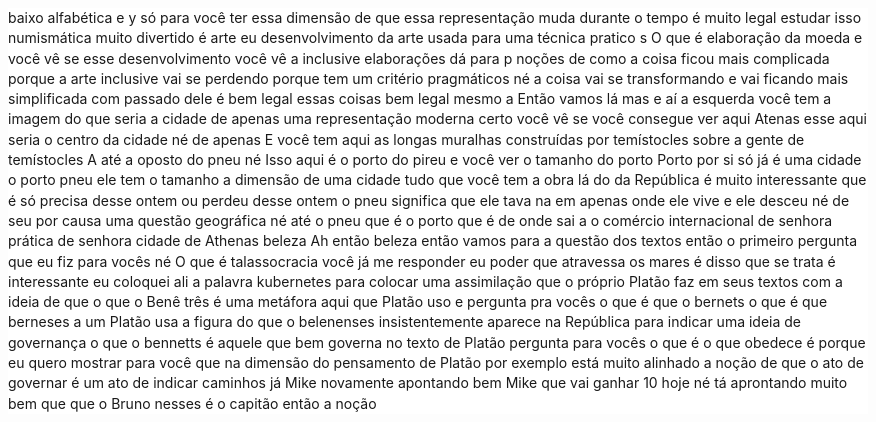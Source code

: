 baixo alfabética e y só para você ter
essa dimensão de que essa representação
muda durante o tempo é muito legal
estudar isso numismática muito divertido
é arte eu desenvolvimento da arte usada
para uma técnica pratico s O que é
elaboração da moeda e você vê se esse
desenvolvimento você vê a inclusive
elaborações dá para p noções de como a
coisa ficou mais complicada porque a
arte inclusive vai se perdendo porque
tem um critério pragmáticos né a coisa
vai se transformando e vai ficando mais
simplificada com passado dele é bem
legal essas coisas bem legal mesmo a
Então vamos lá mas e aí a esquerda você
tem a imagem do que seria a cidade de
apenas uma representação moderna certo
você vê se você consegue ver aqui Atenas
esse aqui seria o centro da cidade né de
apenas E você tem aqui as longas
muralhas construídas por temístocles
sobre a gente de temístocles A até a
oposto do pneu né Isso aqui é o porto do
pireu e você ver o tamanho do porto
Porto por si só já é uma cidade o porto
pneu ele tem o tamanho a dimensão de uma
cidade tudo que você tem a obra lá do da
República é muito interessante que é só
precisa desse ontem ou perdeu desse
ontem o pneu significa que ele tava na
em apenas onde ele vive e ele desceu né
de seu por causa uma questão geográfica
né até o pneu que é o porto que é de
onde sai a o comércio internacional de
senhora prática de senhora cidade de
Athenas beleza
Ah então beleza então vamos para a
questão dos textos
então o primeiro pergunta que eu fiz
para vocês né O que é talassocracia você
já me responder eu poder que atravessa
os mares é disso que se trata é
interessante eu coloquei ali a palavra
kubernetes para colocar uma assimilação
que o próprio Platão faz em seus textos
com a ideia de que o que o Benê três é
uma metáfora aqui que Platão uso e
pergunta pra vocês o que é que o bernets
o que é que berneses a um Platão usa a
figura do que o belenenses
insistentemente aparece na República
para indicar uma ideia de governança o
que o bennetts é aquele que bem governa
no texto de Platão pergunta para vocês o
que é o que obedece
é porque eu quero mostrar para você que
na dimensão do pensamento de Platão por
exemplo está muito alinhado a noção de
que o ato de governar é um ato de
indicar caminhos já Mike novamente
apontando bem Mike que vai ganhar 10
hoje né tá aprontando muito bem que que
o Bruno nesses é o capitão então a noção